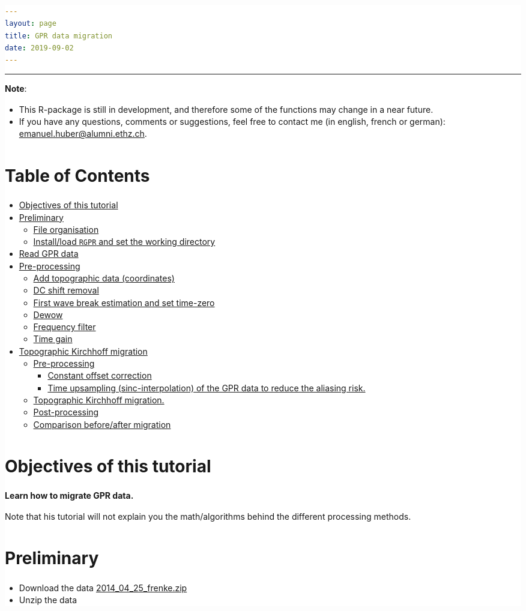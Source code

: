 ```yaml
---
layout: page
title: GPR data migration
date: 2019-09-02
---
```




------------------------------------------------------------------------

**Note**:

-   This R-package is still in development, and therefore some of the functions may change in a near future.
-   If you have any questions, comments or suggestions, feel free to contact me (in english, french or german): <emanuel.huber@alumni.ethz.ch>.

Table of Contents
=================

-   [Objectives of this tutorial](#objectives-of-this-tutorial)
-   [Preliminary](#preliminary)
    -   [File organisation](#file-organisation)
    -   [Install/load `RGPR` and set the working directory](#install/load-%60rgpr%60-and-set-the-working-directory)
-   [Read GPR data](#read-gpr-data)
-   [Pre-processing](#pre-processing)
    -   [Add topographic data (coordinates)](#add-topographic-data-(coordinates))
    -   [DC shift removal](#dc-shift-removal)
    -   [First wave break estimation and set time-zero](#first-wave-break-estimation-and-set-time-zero)
    -   [Dewow](#dewow)
    -   [Frequency filter](#frequency-filter)
    -   [Time gain](#time-gain)
-   [Topographic Kirchhoff migration](#topographic-kirchhoff-migration)
    -   [Pre-processing](#pre-processing)
        -   [Constant offset correction](#constant-offset-correction)
        -   [Time upsampling (sinc-interpolation) of the GPR data to reduce the aliasing risk.](#time-upsampling-(sinc-interpolation)-of-the-gpr-data-to-reduce-the-aliasing-risk.)
    -   [Topographic Kirchhoff migration.](#topographic-kirchhoff-migration.)
    -   [Post-processing](#post-processing)
    -   [Comparison before/after migration](#comparison-before/after-migration)

Objectives of this tutorial
===========================

**Learn how to migrate GPR data.**

Note that his tutorial will not explain you the math/algorithms behind the different processing methods.

Preliminary
===========

-   Download the data [2014\_04\_25\_frenke.zip](http://emanuelhuber.github.io/RGPR/2014_04_25_frenke.zip)
-   Unzip the data
